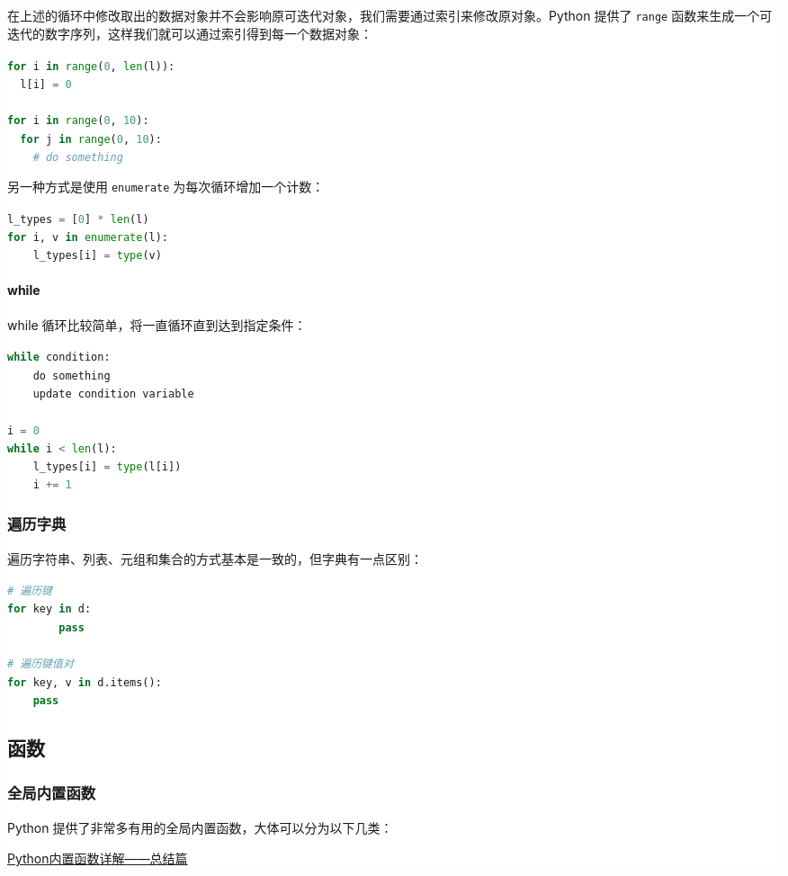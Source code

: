 在上述的循环中修改取出的数据对象并不会影响原可迭代对象，我们需要通过索引来修改原对象。Python 提供了 `range` 函数来生成一个可迭代的数字序列，这样我们就可以通过索引得到每一个数据对象：

```python
for i in range(0, len(l)):
  l[i] = 0
  
for i in range(0, 10):
  for j in range(0, 10):
    # do something
```

另一种方式是使用 `enumerate` 为每次循环增加一个计数：

```python
l_types = [0] * len(l)
for i, v in enumerate(l):
    l_types[i] = type(v)
```

#### while

while 循环比较简单，将一直循环直到达到指定条件：

```python
while condition:
    do something
    update condition variable
    
i = 0
while i < len(l):
    l_types[i] = type(l[i])
    i += 1
```

### 遍历字典

遍历字符串、列表、元组和集合的方式基本是一致的，但字典有一点区别：

```python
# 遍历键
for key in d:
		pass
  
# 遍历键值对
for key, v in d.items():
  	pass
```

## 函数

### 全局内置函数

Python 提供了非常多有用的全局内置函数，大体可以分为以下几类：

[Python内置函数详解——总结篇](https://www.cnblogs.com/sesshoumaru/p/6140987.html)
